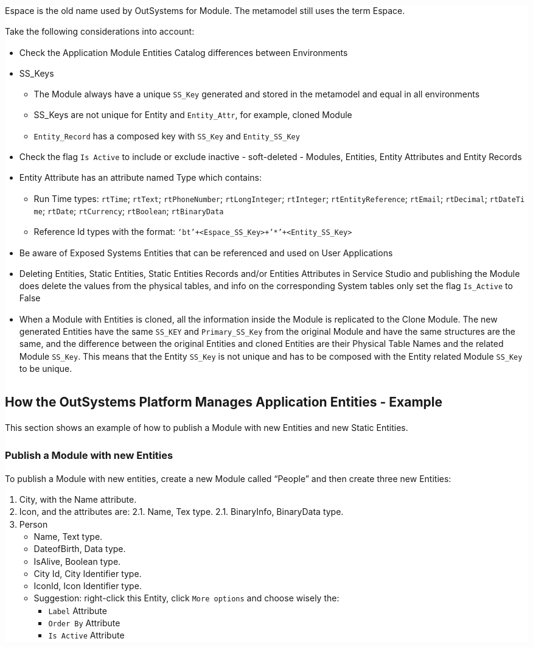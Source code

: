 <div class="info" markdown="1">

Espace is the old name used by OutSystems for Module. The metamodel still uses the term Espace.

</div>

Take the following considerations into account:

* Check the Application Module Entities Catalog differences between Environments

* SS_Keys 
    * The Module always have a unique ``SS_Key`` generated and stored in the metamodel and equal in all environments

    * SS_Keys are not unique for Entity and ``Entity_Attr``, for example, cloned Module

    * ``Entity_Record`` has a composed key with ``SS_Key`` and ``Entity_SS_Key``

* Check the flag `Is Active` to include or exclude inactive - soft-deleted - Modules, Entities, Entity Attributes and Entity Records

* Entity Attribute has an attribute named Type which contains: 
    * Run Time types: `rtTime`; `rtText`; `rtPhoneNumber`; `rtLongInteger`; `rtInteger`; `rtEntityReference`; `rtEmail`; `rtDecimal`; `rtDateTime`; `rtDate`; `rtCurrency`; `rtBoolean`; `rtBinaryData`

    * Reference Id types with the format:  ```‘bt’+<Espace_SS_Key>+’*’+<Entity_SS_Key>```

* Be aware of Exposed Systems Entities that can be referenced and used on User Applications

* Deleting Entities, Static Entities, Static Entities Records and/or Entities Attributes in Service Studio and publishing the Module does delete the values from the physical tables, and info on the corresponding System tables only set the flag `Is_Active` to False

* When a Module with Entities is cloned, all the information inside the Module is replicated to the Clone Module. The new generated Entities have the same `SS_KEY` and `Primary_SS_Key` from the original Module and have the same structures are the same, and the difference between the original Entities and cloned Entities are their Physical Table Names and the related Module ``SS_Key``. This means that the Entity ``SS_Key`` is not unique and has to be composed with the Entity related Module ``SS_Key`` to be unique.

## How the OutSystems Platform Manages Application Entities - Example

This section shows an example of how to publish a Module with new Entities and new Static Entities.

### Publish a Module with new Entities

To publish a Module with new entities, create a new Module called “People” and then create three new Entities:

1. City, with the Name attribute.
2. Icon, and the attributes are:
    2.1. Name, Tex type.
    2.1. BinaryInfo, BinaryData type.
3. Person
    * Name, Text type.
    * DateofBirth, Data type.
    * IsAlive, Boolean type.
    * City Id, City Identifier type.
    * IconId, Icon Identifier type.
    * Suggestion: right-click this Entity, click `More options` and choose wisely the:
        * `Label` Attribute
        * `Order By` Attribute
        * `Is Active` Attribute
